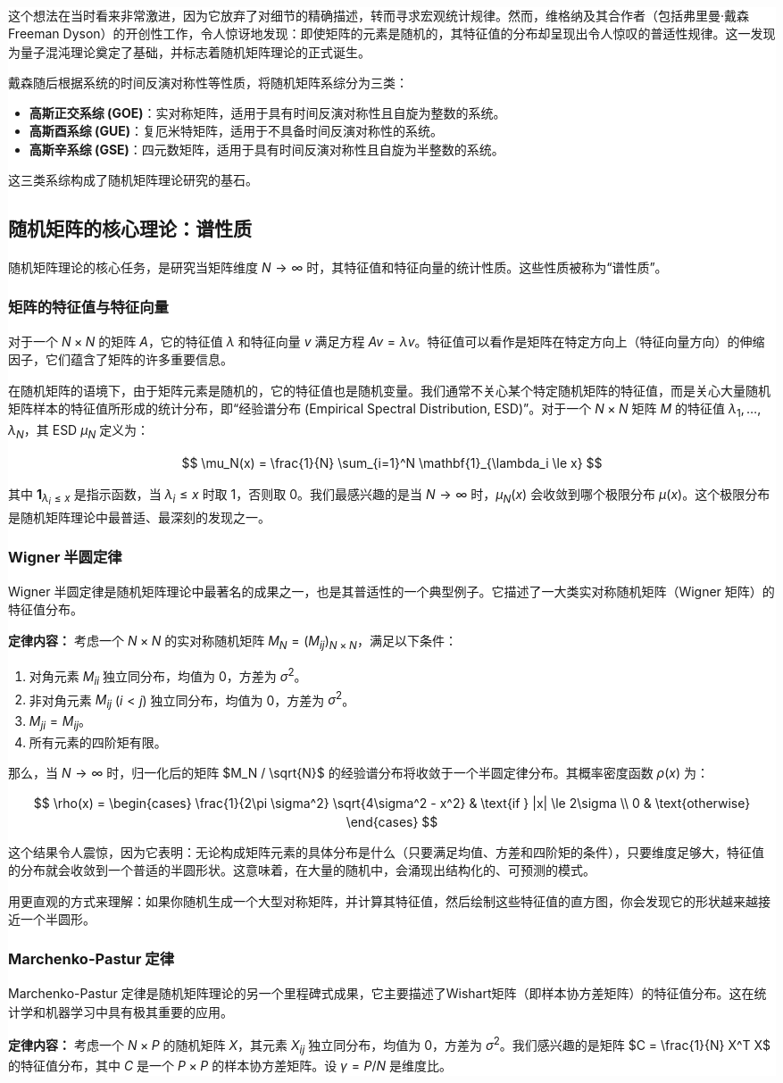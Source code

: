 这个想法在当时看来非常激进，因为它放弃了对细节的精确描述，转而寻求宏观统计规律。然而，维格纳及其合作者（包括弗里曼·戴森 Freeman Dyson）的开创性工作，令人惊讶地发现：即使矩阵的元素是随机的，其特征值的分布却呈现出令人惊叹的普适性规律。这一发现为量子混沌理论奠定了基础，并标志着随机矩阵理论的正式诞生。

戴森随后根据系统的时间反演对称性等性质，将随机矩阵系综分为三类：
*   **高斯正交系综 (GOE)**：实对称矩阵，适用于具有时间反演对称性且自旋为整数的系统。
*   **高斯酉系综 (GUE)**：复厄米特矩阵，适用于不具备时间反演对称性的系统。
*   **高斯辛系综 (GSE)**：四元数矩阵，适用于具有时间反演对称性且自旋为半整数的系统。

这三类系综构成了随机矩阵理论研究的基石。

## 随机矩阵的核心理论：谱性质

随机矩阵理论的核心任务，是研究当矩阵维度 $N \to \infty$ 时，其特征值和特征向量的统计性质。这些性质被称为“谱性质”。

### 矩阵的特征值与特征向量

对于一个 $N \times N$ 的矩阵 $A$，它的特征值 $\lambda$ 和特征向量 $v$ 满足方程 $Av = \lambda v$。特征值可以看作是矩阵在特定方向上（特征向量方向）的伸缩因子，它们蕴含了矩阵的许多重要信息。

在随机矩阵的语境下，由于矩阵元素是随机的，它的特征值也是随机变量。我们通常不关心某个特定随机矩阵的特征值，而是关心大量随机矩阵样本的特征值所形成的统计分布，即“经验谱分布 (Empirical Spectral Distribution, ESD)”。对于一个 $N \times N$ 矩阵 $M$ 的特征值 $\lambda_1, \dots, \lambda_N$，其 ESD $\mu_N$ 定义为：

$$ \mu_N(x) = \frac{1}{N} \sum_{i=1}^N \mathbf{1}_{\lambda_i \le x} $$

其中 $\mathbf{1}_{\lambda_i \le x}$ 是指示函数，当 $\lambda_i \le x$ 时取 1，否则取 0。我们最感兴趣的是当 $N \to \infty$ 时，$\mu_N(x)$ 会收敛到哪个极限分布 $\mu(x)$。这个极限分布是随机矩阵理论中最普适、最深刻的发现之一。

### Wigner 半圆定律

Wigner 半圆定律是随机矩阵理论中最著名的成果之一，也是其普适性的一个典型例子。它描述了一大类实对称随机矩阵（Wigner 矩阵）的特征值分布。

**定律内容：**
考虑一个 $N \times N$ 的实对称随机矩阵 $M_N = (M_{ij})_{N \times N}$，满足以下条件：
1.  对角元素 $M_{ii}$ 独立同分布，均值为 0，方差为 $\sigma^2$。
2.  非对角元素 $M_{ij}$ ($i<j$) 独立同分布，均值为 0，方差为 $\sigma^2$。
3.  $M_{ji} = M_{ij}$。
4.  所有元素的四阶矩有限。

那么，当 $N \to \infty$ 时，归一化后的矩阵 $M_N / \sqrt{N}$ 的经验谱分布将收敛于一个半圆定律分布。其概率密度函数 $\rho(x)$ 为：

$$ \rho(x) = \begin{cases} \frac{1}{2\pi \sigma^2} \sqrt{4\sigma^2 - x^2} & \text{if } |x| \le 2\sigma \\ 0 & \text{otherwise} \end{cases} $$

这个结果令人震惊，因为它表明：无论构成矩阵元素的具体分布是什么（只要满足均值、方差和四阶矩的条件），只要维度足够大，特征值的分布就会收敛到一个普适的半圆形状。这意味着，在大量的随机中，会涌现出结构化的、可预测的模式。

用更直观的方式来理解：如果你随机生成一个大型对称矩阵，并计算其特征值，然后绘制这些特征值的直方图，你会发现它的形状越来越接近一个半圆形。

### Marchenko-Pastur 定律

Marchenko-Pastur 定律是随机矩阵理论的另一个里程碑式成果，它主要描述了Wishart矩阵（即样本协方差矩阵）的特征值分布。这在统计学和机器学习中具有极其重要的应用。

**定律内容：**
考虑一个 $N \times P$ 的随机矩阵 $X$，其元素 $X_{ij}$ 独立同分布，均值为 0，方差为 $\sigma^2$。我们感兴趣的是矩阵 $C = \frac{1}{N} X^T X$ 的特征值分布，其中 $C$ 是一个 $P \times P$ 的样本协方差矩阵。设 $\gamma = P/N$ 是维度比。
